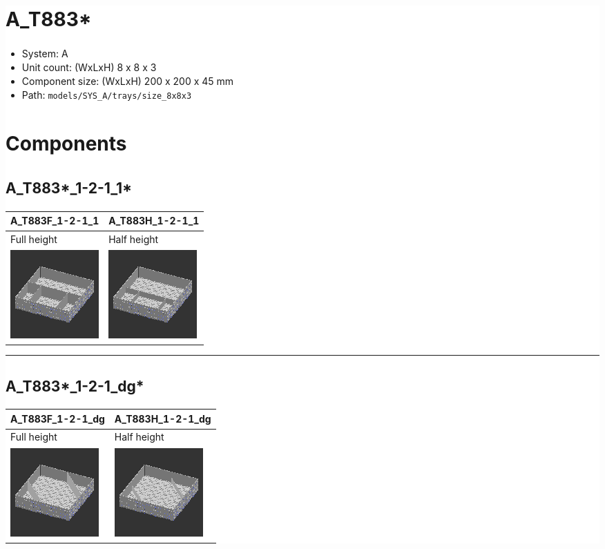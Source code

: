 # A_T883*
* System: A
* Unit count: (WxLxH) 8 x 8 x 3
* Component size: (WxLxH) 200 x 200 x 45 mm
* Path: `models/SYS_A/trays/size_8x8x3`
# Components
## A_T883*_1-2-1_1*
| **A_T883F_1-2-1_1** | **A_T883H_1-2-1_1** | 
| --- | --- | 
| Full height | Half height | 
| ![preview](png/A_T883F_1-2-1_1.png) | ![preview](png/A_T883H_1-2-1_1.png) | 


---
## A_T883*_1-2-1_dg*
| **A_T883F_1-2-1_dg** | **A_T883H_1-2-1_dg** | 
| --- | --- | 
| Full height | Half height | 
| ![preview](png/A_T883F_1-2-1_dg.png) | ![preview](png/A_T883H_1-2-1_dg.png) | 
